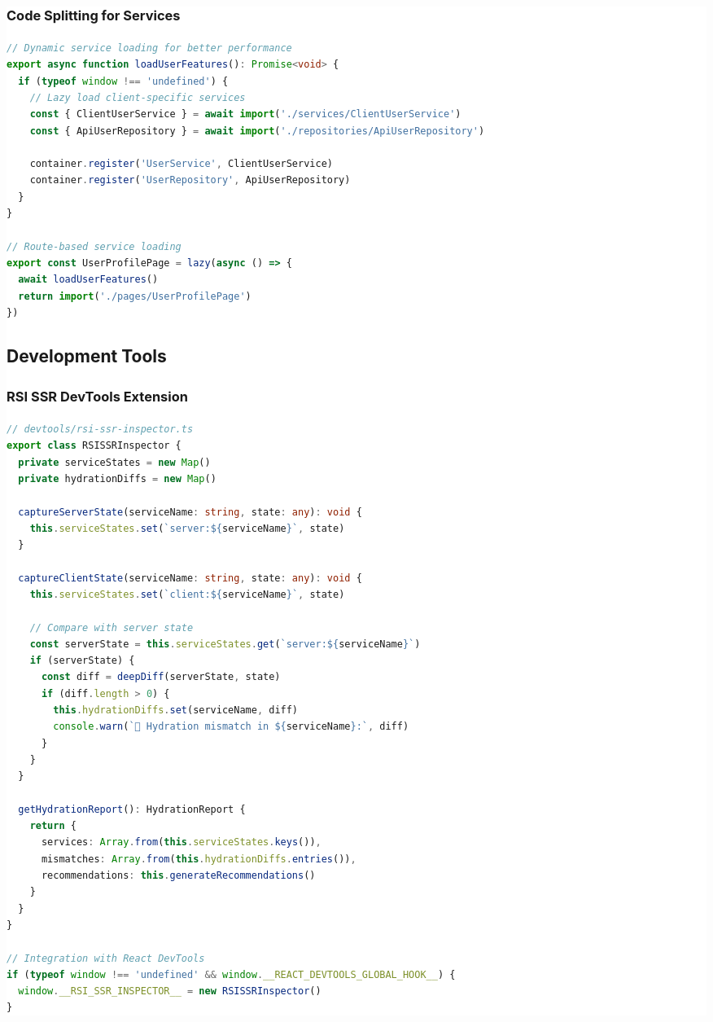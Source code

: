 ### Code Splitting for Services

```typescript
// Dynamic service loading for better performance
export async function loadUserFeatures(): Promise<void> {
  if (typeof window !== 'undefined') {
    // Lazy load client-specific services
    const { ClientUserService } = await import('./services/ClientUserService')
    const { ApiUserRepository } = await import('./repositories/ApiUserRepository')
    
    container.register('UserService', ClientUserService)
    container.register('UserRepository', ApiUserRepository)
  }
}

// Route-based service loading
export const UserProfilePage = lazy(async () => {
  await loadUserFeatures()
  return import('./pages/UserProfilePage')
})
```

## Development Tools

### RSI SSR DevTools Extension

```typescript
// devtools/rsi-ssr-inspector.ts
export class RSISSRInspector {
  private serviceStates = new Map()
  private hydrationDiffs = new Map()
  
  captureServerState(serviceName: string, state: any): void {
    this.serviceStates.set(`server:${serviceName}`, state)
  }
  
  captureClientState(serviceName: string, state: any): void {
    this.serviceStates.set(`client:${serviceName}`, state)
    
    // Compare with server state
    const serverState = this.serviceStates.get(`server:${serviceName}`)
    if (serverState) {
      const diff = deepDiff(serverState, state)
      if (diff.length > 0) {
        this.hydrationDiffs.set(serviceName, diff)
        console.warn(`🚨 Hydration mismatch in ${serviceName}:`, diff)
      }
    }
  }
  
  getHydrationReport(): HydrationReport {
    return {
      services: Array.from(this.serviceStates.keys()),
      mismatches: Array.from(this.hydrationDiffs.entries()),
      recommendations: this.generateRecommendations()
    }
  }
}

// Integration with React DevTools
if (typeof window !== 'undefined' && window.__REACT_DEVTOOLS_GLOBAL_HOOK__) {
  window.__RSI_SSR_INSPECTOR__ = new RSISSRInspector()
}
```